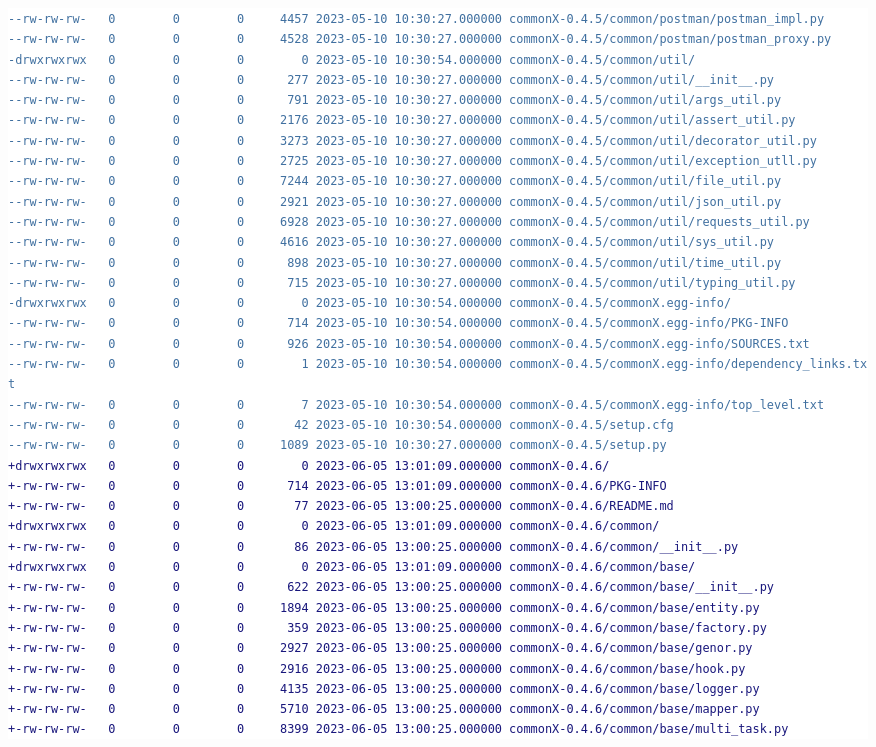 ```diff
--rw-rw-rw-   0        0        0     4457 2023-05-10 10:30:27.000000 commonX-0.4.5/common/postman/postman_impl.py
--rw-rw-rw-   0        0        0     4528 2023-05-10 10:30:27.000000 commonX-0.4.5/common/postman/postman_proxy.py
-drwxrwxrwx   0        0        0        0 2023-05-10 10:30:54.000000 commonX-0.4.5/common/util/
--rw-rw-rw-   0        0        0      277 2023-05-10 10:30:27.000000 commonX-0.4.5/common/util/__init__.py
--rw-rw-rw-   0        0        0      791 2023-05-10 10:30:27.000000 commonX-0.4.5/common/util/args_util.py
--rw-rw-rw-   0        0        0     2176 2023-05-10 10:30:27.000000 commonX-0.4.5/common/util/assert_util.py
--rw-rw-rw-   0        0        0     3273 2023-05-10 10:30:27.000000 commonX-0.4.5/common/util/decorator_util.py
--rw-rw-rw-   0        0        0     2725 2023-05-10 10:30:27.000000 commonX-0.4.5/common/util/exception_utll.py
--rw-rw-rw-   0        0        0     7244 2023-05-10 10:30:27.000000 commonX-0.4.5/common/util/file_util.py
--rw-rw-rw-   0        0        0     2921 2023-05-10 10:30:27.000000 commonX-0.4.5/common/util/json_util.py
--rw-rw-rw-   0        0        0     6928 2023-05-10 10:30:27.000000 commonX-0.4.5/common/util/requests_util.py
--rw-rw-rw-   0        0        0     4616 2023-05-10 10:30:27.000000 commonX-0.4.5/common/util/sys_util.py
--rw-rw-rw-   0        0        0      898 2023-05-10 10:30:27.000000 commonX-0.4.5/common/util/time_util.py
--rw-rw-rw-   0        0        0      715 2023-05-10 10:30:27.000000 commonX-0.4.5/common/util/typing_util.py
-drwxrwxrwx   0        0        0        0 2023-05-10 10:30:54.000000 commonX-0.4.5/commonX.egg-info/
--rw-rw-rw-   0        0        0      714 2023-05-10 10:30:54.000000 commonX-0.4.5/commonX.egg-info/PKG-INFO
--rw-rw-rw-   0        0        0      926 2023-05-10 10:30:54.000000 commonX-0.4.5/commonX.egg-info/SOURCES.txt
--rw-rw-rw-   0        0        0        1 2023-05-10 10:30:54.000000 commonX-0.4.5/commonX.egg-info/dependency_links.txt
--rw-rw-rw-   0        0        0        7 2023-05-10 10:30:54.000000 commonX-0.4.5/commonX.egg-info/top_level.txt
--rw-rw-rw-   0        0        0       42 2023-05-10 10:30:54.000000 commonX-0.4.5/setup.cfg
--rw-rw-rw-   0        0        0     1089 2023-05-10 10:30:27.000000 commonX-0.4.5/setup.py
+drwxrwxrwx   0        0        0        0 2023-06-05 13:01:09.000000 commonX-0.4.6/
+-rw-rw-rw-   0        0        0      714 2023-06-05 13:01:09.000000 commonX-0.4.6/PKG-INFO
+-rw-rw-rw-   0        0        0       77 2023-06-05 13:00:25.000000 commonX-0.4.6/README.md
+drwxrwxrwx   0        0        0        0 2023-06-05 13:01:09.000000 commonX-0.4.6/common/
+-rw-rw-rw-   0        0        0       86 2023-06-05 13:00:25.000000 commonX-0.4.6/common/__init__.py
+drwxrwxrwx   0        0        0        0 2023-06-05 13:01:09.000000 commonX-0.4.6/common/base/
+-rw-rw-rw-   0        0        0      622 2023-06-05 13:00:25.000000 commonX-0.4.6/common/base/__init__.py
+-rw-rw-rw-   0        0        0     1894 2023-06-05 13:00:25.000000 commonX-0.4.6/common/base/entity.py
+-rw-rw-rw-   0        0        0      359 2023-06-05 13:00:25.000000 commonX-0.4.6/common/base/factory.py
+-rw-rw-rw-   0        0        0     2927 2023-06-05 13:00:25.000000 commonX-0.4.6/common/base/genor.py
+-rw-rw-rw-   0        0        0     2916 2023-06-05 13:00:25.000000 commonX-0.4.6/common/base/hook.py
+-rw-rw-rw-   0        0        0     4135 2023-06-05 13:00:25.000000 commonX-0.4.6/common/base/logger.py
+-rw-rw-rw-   0        0        0     5710 2023-06-05 13:00:25.000000 commonX-0.4.6/common/base/mapper.py
+-rw-rw-rw-   0        0        0     8399 2023-06-05 13:00:25.000000 commonX-0.4.6/common/base/multi_task.py
```